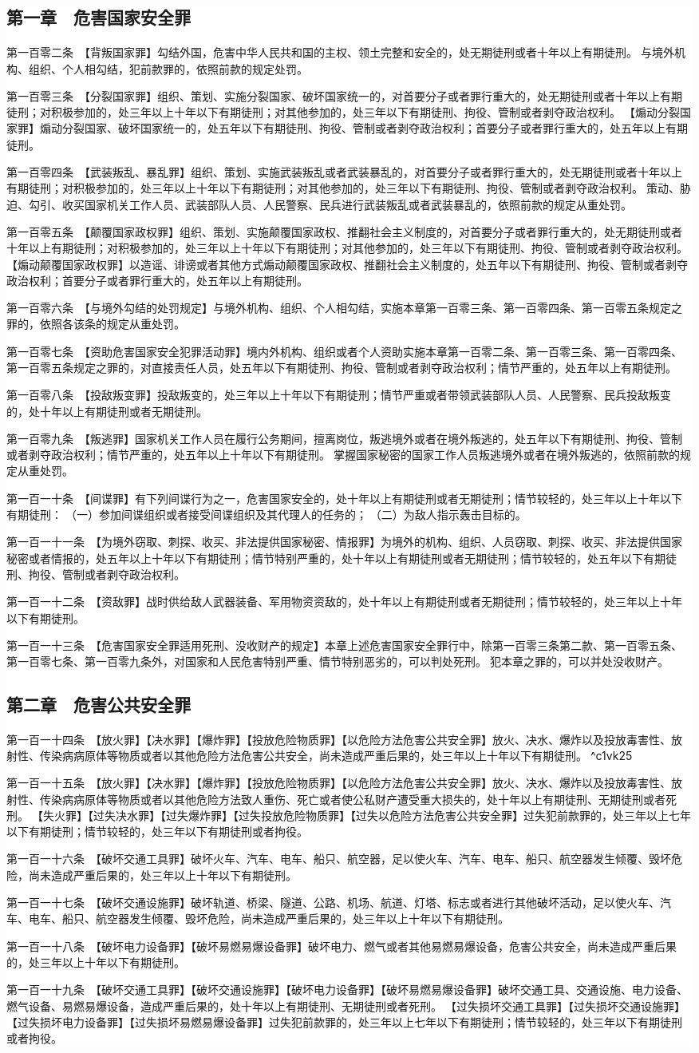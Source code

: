 ## 第一章　危害国家安全罪

第一百零二条　【背叛国家罪】勾结外国，危害中华人民共和国的主权、领土完整和安全的，处无期徒刑或者十年以上有期徒刑。
与境外机构、组织、个人相勾结，犯前款罪的，依照前款的规定处罚。

第一百零三条　【分裂国家罪】组织、策划、实施分裂国家、破坏国家统一的，对首要分子或者罪行重大的，处无期徒刑或者十年以上有期徒刑；对积极参加的，处三年以上十年以下有期徒刑；对其他参加的，处三年以下有期徒刑、拘役、管制或者剥夺政治权利。
【煽动分裂国家罪】煽动分裂国家、破坏国家统一的，处五年以下有期徒刑、拘役、管制或者剥夺政治权利；首要分子或者罪行重大的，处五年以上有期徒刑。

第一百零四条　【武装叛乱、暴乱罪】组织、策划、实施武装叛乱或者武装暴乱的，对首要分子或者罪行重大的，处无期徒刑或者十年以上有期徒刑；对积极参加的，处三年以上十年以下有期徒刑；对其他参加的，处三年以下有期徒刑、拘役、管制或者剥夺政治权利。
策动、胁迫、勾引、收买国家机关工作人员、武装部队人员、人民警察、民兵进行武装叛乱或者武装暴乱的，依照前款的规定从重处罚。

第一百零五条　【颠覆国家政权罪】组织、策划、实施颠覆国家政权、推翻社会主义制度的，对首要分子或者罪行重大的，处无期徒刑或者十年以上有期徒刑；对积极参加的，处三年以上十年以下有期徒刑；对其他参加的，处三年以下有期徒刑、拘役、管制或者剥夺政治权利。
【煽动颠覆国家政权罪】以造谣、诽谤或者其他方式煽动颠覆国家政权、推翻社会主义制度的，处五年以下有期徒刑、拘役、管制或者剥夺政治权利；首要分子或者罪行重大的，处五年以上有期徒刑。

第一百零六条　【与境外勾结的处罚规定】与境外机构、组织、个人相勾结，实施本章第一百零三条、第一百零四条、第一百零五条规定之罪的，依照各该条的规定从重处罚。

第一百零七条　【资助危害国家安全犯罪活动罪】境内外机构、组织或者个人资助实施本章第一百零二条、第一百零三条、第一百零四条、第一百零五条规定之罪的，对直接责任人员，处五年以下有期徒刑、拘役、管制或者剥夺政治权利；情节严重的，处五年以上有期徒刑。

第一百零八条　【投敌叛变罪】投敌叛变的，处三年以上十年以下有期徒刑；情节严重或者带领武装部队人员、人民警察、民兵投敌叛变的，处十年以上有期徒刑或者无期徒刑。

第一百零九条　【叛逃罪】国家机关工作人员在履行公务期间，擅离岗位，叛逃境外或者在境外叛逃的，处五年以下有期徒刑、拘役、管制或者剥夺政治权利；情节严重的，处五年以上十年以下有期徒刑。
掌握国家秘密的国家工作人员叛逃境外或者在境外叛逃的，依照前款的规定从重处罚。

第一百一十条　【间谍罪】有下列间谍行为之一，危害国家安全的，处十年以上有期徒刑或者无期徒刑；情节较轻的，处三年以上十年以下有期徒刑：
（一）参加间谍组织或者接受间谍组织及其代理人的任务的；
（二）为敌人指示轰击目标的。

第一百一十一条　【为境外窃取、刺探、收买、非法提供国家秘密、情报罪】为境外的机构、组织、人员窃取、刺探、收买、非法提供国家秘密或者情报的，处五年以上十年以下有期徒刑；情节特别严重的，处十年以上有期徒刑或者无期徒刑；情节较轻的，处五年以下有期徒刑、拘役、管制或者剥夺政治权利。

第一百一十二条　【资敌罪】战时供给敌人武器装备、军用物资资敌的，处十年以上有期徒刑或者无期徒刑；情节较轻的，处三年以上十年以下有期徒刑。

第一百一十三条　【危害国家安全罪适用死刑、没收财产的规定】本章上述危害国家安全罪行中，除第一百零三条第二款、第一百零五条、第一百零七条、第一百零九条外，对国家和人民危害特别严重、情节特别恶劣的，可以判处死刑。
犯本章之罪的，可以并处没收财产。

## 第二章　危害公共安全罪

第一百一十四条　【放火罪】【决水罪】【爆炸罪】【投放危险物质罪】【以危险方法危害公共安全罪】放火、决水、爆炸以及投放毒害性、放射性、传染病病原体等物质或者以其他危险方法危害公共安全，尚未造成严重后果的，处三年以上十年以下有期徒刑。 ^c1vk25

第一百一十五条　【放火罪】【决水罪】【爆炸罪】【投放危险物质罪】【以危险方法危害公共安全罪】放火、决水、爆炸以及投放毒害性、放射性、传染病病原体等物质或者以其他危险方法致人重伤、死亡或者使公私财产遭受重大损失的，处十年以上有期徒刑、无期徒刑或者死刑。
【失火罪】【过失决水罪】【过失爆炸罪】【过失投放危险物质罪】【过失以危险方法危害公共安全罪】过失犯前款罪的，处三年以上七年以下有期徒刑；情节较轻的，处三年以下有期徒刑或者拘役。

第一百一十六条　【破坏交通工具罪】破坏火车、汽车、电车、船只、航空器，足以使火车、汽车、电车、船只、航空器发生倾覆、毁坏危险，尚未造成严重后果的，处三年以上十年以下有期徒刑。

第一百一十七条　【破坏交通设施罪】破坏轨道、桥梁、隧道、公路、机场、航道、灯塔、标志或者进行其他破坏活动，足以使火车、汽车、电车、船只、航空器发生倾覆、毁坏危险，尚未造成严重后果的，处三年以上十年以下有期徒刑。

第一百一十八条　【破坏电力设备罪】【破坏易燃易爆设备罪】破坏电力、燃气或者其他易燃易爆设备，危害公共安全，尚未造成严重后果的，处三年以上十年以下有期徒刑。

第一百一十九条　【破坏交通工具罪】【破坏交通设施罪】【破坏电力设备罪】【破坏易燃易爆设备罪】破坏交通工具、交通设施、电力设备、燃气设备、易燃易爆设备，造成严重后果的，处十年以上有期徒刑、无期徒刑或者死刑。
【过失损坏交通工具罪】【过失损坏交通设施罪】【过失损坏电力设备罪】【过失损坏易燃易爆设备罪】过失犯前款罪的，处三年以上七年以下有期徒刑；情节较轻的，处三年以下有期徒刑或者拘役。
